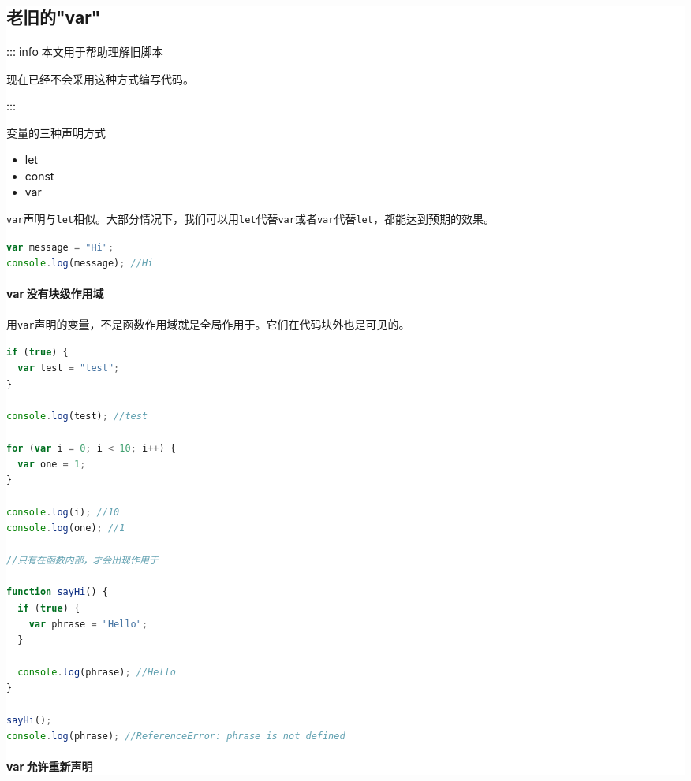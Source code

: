 ## 老旧的"var"

::: info 本文用于帮助理解旧脚本

现在已经不会采用这种方式编写代码。

:::

变量的三种声明方式

- let
- const
- var

`var`声明与`let`相似。大部分情况下，我们可以用`let`代替`var`或者`var`代替`let`，都能达到预期的效果。

```js
var message = "Hi";
console.log(message); //Hi
```

#### var 没有块级作用域

用`var`声明的变量，不是函数作用域就是全局作用于。它们在代码块外也是可见的。

```js
if (true) {
  var test = "test";
}

console.log(test); //test

for (var i = 0; i < 10; i++) {
  var one = 1;
}

console.log(i); //10
console.log(one); //1

//只有在函数内部，才会出现作用于

function sayHi() {
  if (true) {
    var phrase = "Hello";
  }

  console.log(phrase); //Hello
}

sayHi();
console.log(phrase); //ReferenceError: phrase is not defined
```

#### var 允许重新声明
